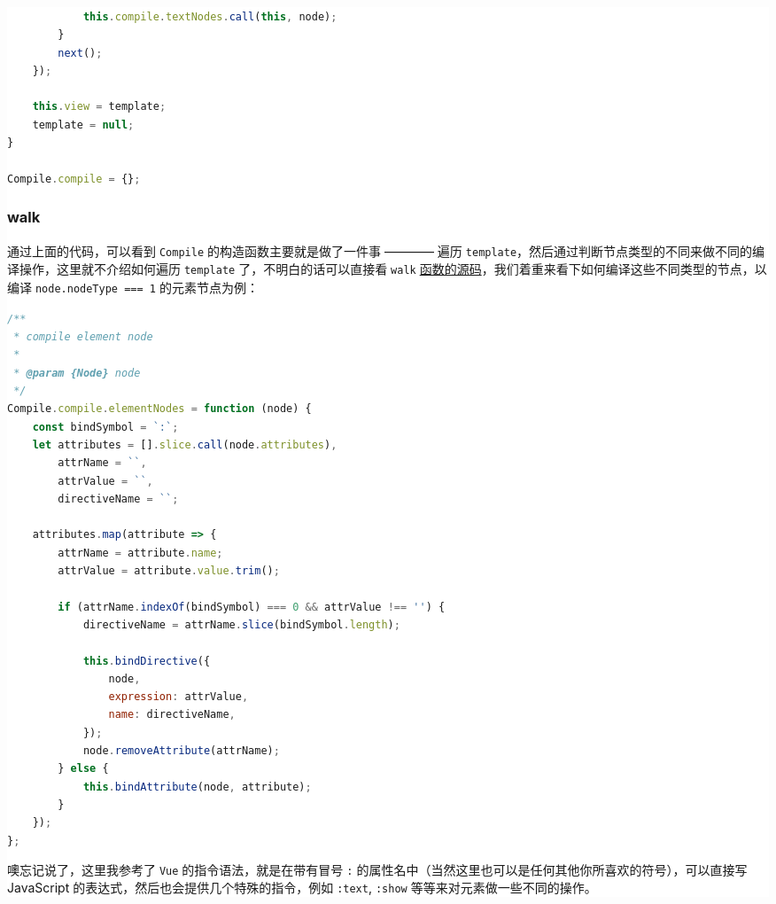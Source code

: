 ```js
            this.compile.textNodes.call(this, node);
        }
        next();
    });

    this.view = template;
    template = null;
}

Compile.compile = {};
```

### walk

通过上面的代码，可以看到 `Compile` 的构造函数主要就是做了一件事 ———— 遍历 `template`，然后通过判断节点类型的不同来做不同的编译操作，这里就不介绍如何遍历 `template` 了，不明白的话可以直接看 `walk` [函数的源码](https://github.com/colonjs/colon/blob/master/src/compile/walk.js)，我们着重来看下如何编译这些不同类型的节点，以编译 `node.nodeType === 1` 的元素节点为例：

```js
/**
 * compile element node
 *
 * @param {Node} node
 */
Compile.compile.elementNodes = function (node) {
    const bindSymbol = `:`;
    let attributes = [].slice.call(node.attributes),
        attrName = ``,
        attrValue = ``,
        directiveName = ``;

    attributes.map(attribute => {
        attrName = attribute.name;
        attrValue = attribute.value.trim();

        if (attrName.indexOf(bindSymbol) === 0 && attrValue !== '') {
            directiveName = attrName.slice(bindSymbol.length);

            this.bindDirective({
                node,
                expression: attrValue,
                name: directiveName,
            });
            node.removeAttribute(attrName);
        } else {
            this.bindAttribute(node, attribute);
        }
    });
};
```

噢忘记说了，这里我参考了 `Vue` 的指令语法，就是在带有冒号 `:` 的属性名中（当然这里也可以是任何其他你所喜欢的符号），可以直接写 JavaScript 的表达式，然后也会提供几个特殊的指令，例如 `:text`, `:show` 等等来对元素做一些不同的操作。
